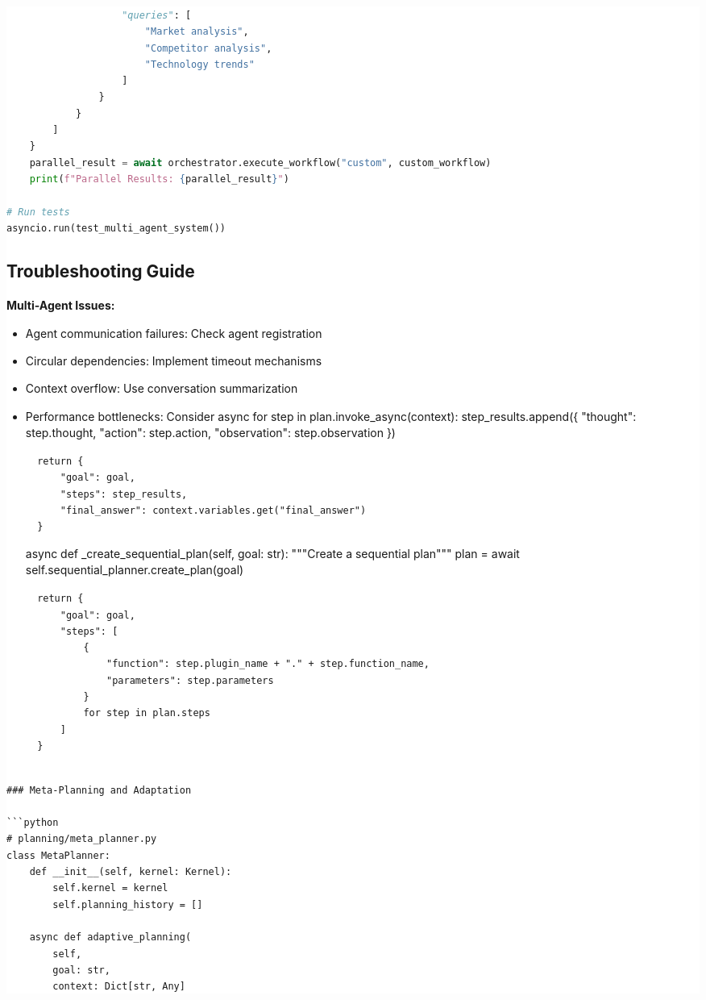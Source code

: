 ```python
                    "queries": [
                        "Market analysis",
                        "Competitor analysis",
                        "Technology trends"
                    ]
                }
            }
        ]
    }
    parallel_result = await orchestrator.execute_workflow("custom", custom_workflow)
    print(f"Parallel Results: {parallel_result}")

# Run tests
asyncio.run(test_multi_agent_system())
```

## Troubleshooting Guide

**Multi-Agent Issues:**
- Agent communication failures: Check agent registration
- Circular dependencies: Implement timeout mechanisms
- Context overflow: Use conversation summarization
- Performance bottlenecks: Consider        async for step in plan.invoke_async(context):
            step_results.append({
                "thought": step.thought,
                "action": step.action,
                "observation": step.observation
            })
        
        return {
            "goal": goal,
            "steps": step_results,
            "final_answer": context.variables.get("final_answer")
        }
    
    async def _create_sequential_plan(self, goal: str):
        """Create a sequential plan"""
        plan = await self.sequential_planner.create_plan(goal)
        
        return {
            "goal": goal,
            "steps": [
                {
                    "function": step.plugin_name + "." + step.function_name,
                    "parameters": step.parameters
                }
                for step in plan.steps
            ]
        }
```

### Meta-Planning and Adaptation

```python
# planning/meta_planner.py
class MetaPlanner:
    def __init__(self, kernel: Kernel):
        self.kernel = kernel
        self.planning_history = []
        
    async def adaptive_planning(
        self,
        goal: str,
        context: Dict[str, Any]
```